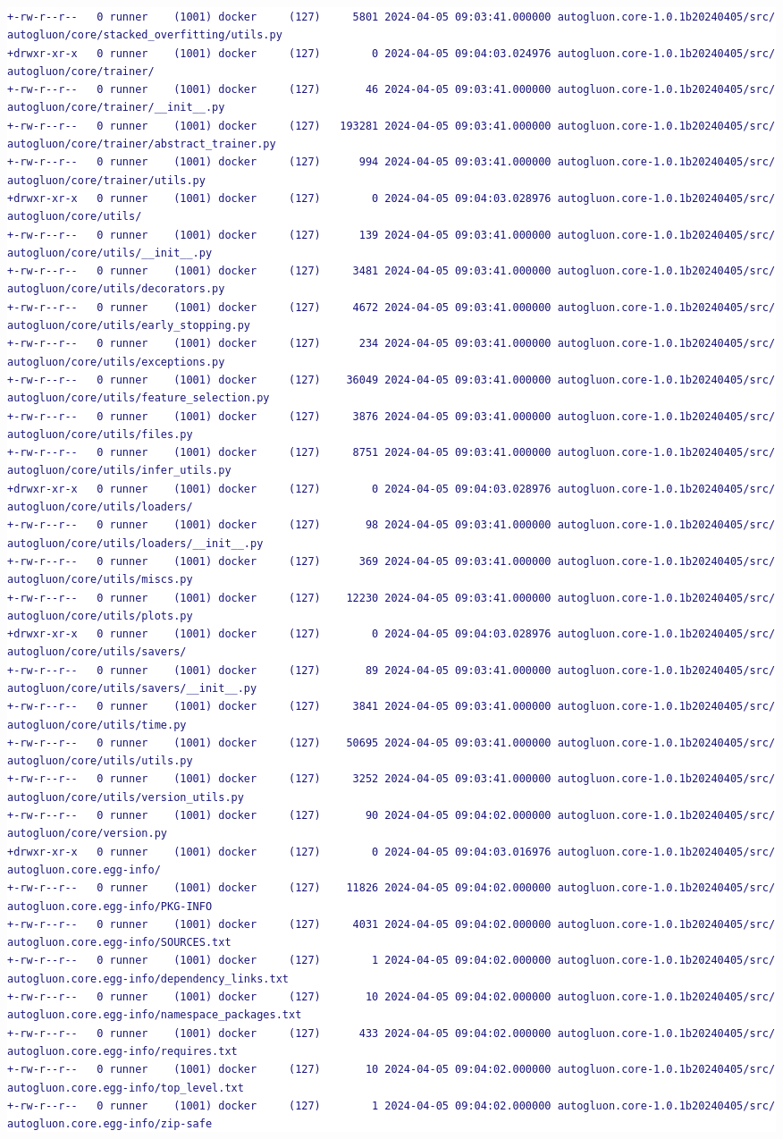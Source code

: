 ```diff
+-rw-r--r--   0 runner    (1001) docker     (127)     5801 2024-04-05 09:03:41.000000 autogluon.core-1.0.1b20240405/src/autogluon/core/stacked_overfitting/utils.py
+drwxr-xr-x   0 runner    (1001) docker     (127)        0 2024-04-05 09:04:03.024976 autogluon.core-1.0.1b20240405/src/autogluon/core/trainer/
+-rw-r--r--   0 runner    (1001) docker     (127)       46 2024-04-05 09:03:41.000000 autogluon.core-1.0.1b20240405/src/autogluon/core/trainer/__init__.py
+-rw-r--r--   0 runner    (1001) docker     (127)   193281 2024-04-05 09:03:41.000000 autogluon.core-1.0.1b20240405/src/autogluon/core/trainer/abstract_trainer.py
+-rw-r--r--   0 runner    (1001) docker     (127)      994 2024-04-05 09:03:41.000000 autogluon.core-1.0.1b20240405/src/autogluon/core/trainer/utils.py
+drwxr-xr-x   0 runner    (1001) docker     (127)        0 2024-04-05 09:04:03.028976 autogluon.core-1.0.1b20240405/src/autogluon/core/utils/
+-rw-r--r--   0 runner    (1001) docker     (127)      139 2024-04-05 09:03:41.000000 autogluon.core-1.0.1b20240405/src/autogluon/core/utils/__init__.py
+-rw-r--r--   0 runner    (1001) docker     (127)     3481 2024-04-05 09:03:41.000000 autogluon.core-1.0.1b20240405/src/autogluon/core/utils/decorators.py
+-rw-r--r--   0 runner    (1001) docker     (127)     4672 2024-04-05 09:03:41.000000 autogluon.core-1.0.1b20240405/src/autogluon/core/utils/early_stopping.py
+-rw-r--r--   0 runner    (1001) docker     (127)      234 2024-04-05 09:03:41.000000 autogluon.core-1.0.1b20240405/src/autogluon/core/utils/exceptions.py
+-rw-r--r--   0 runner    (1001) docker     (127)    36049 2024-04-05 09:03:41.000000 autogluon.core-1.0.1b20240405/src/autogluon/core/utils/feature_selection.py
+-rw-r--r--   0 runner    (1001) docker     (127)     3876 2024-04-05 09:03:41.000000 autogluon.core-1.0.1b20240405/src/autogluon/core/utils/files.py
+-rw-r--r--   0 runner    (1001) docker     (127)     8751 2024-04-05 09:03:41.000000 autogluon.core-1.0.1b20240405/src/autogluon/core/utils/infer_utils.py
+drwxr-xr-x   0 runner    (1001) docker     (127)        0 2024-04-05 09:04:03.028976 autogluon.core-1.0.1b20240405/src/autogluon/core/utils/loaders/
+-rw-r--r--   0 runner    (1001) docker     (127)       98 2024-04-05 09:03:41.000000 autogluon.core-1.0.1b20240405/src/autogluon/core/utils/loaders/__init__.py
+-rw-r--r--   0 runner    (1001) docker     (127)      369 2024-04-05 09:03:41.000000 autogluon.core-1.0.1b20240405/src/autogluon/core/utils/miscs.py
+-rw-r--r--   0 runner    (1001) docker     (127)    12230 2024-04-05 09:03:41.000000 autogluon.core-1.0.1b20240405/src/autogluon/core/utils/plots.py
+drwxr-xr-x   0 runner    (1001) docker     (127)        0 2024-04-05 09:04:03.028976 autogluon.core-1.0.1b20240405/src/autogluon/core/utils/savers/
+-rw-r--r--   0 runner    (1001) docker     (127)       89 2024-04-05 09:03:41.000000 autogluon.core-1.0.1b20240405/src/autogluon/core/utils/savers/__init__.py
+-rw-r--r--   0 runner    (1001) docker     (127)     3841 2024-04-05 09:03:41.000000 autogluon.core-1.0.1b20240405/src/autogluon/core/utils/time.py
+-rw-r--r--   0 runner    (1001) docker     (127)    50695 2024-04-05 09:03:41.000000 autogluon.core-1.0.1b20240405/src/autogluon/core/utils/utils.py
+-rw-r--r--   0 runner    (1001) docker     (127)     3252 2024-04-05 09:03:41.000000 autogluon.core-1.0.1b20240405/src/autogluon/core/utils/version_utils.py
+-rw-r--r--   0 runner    (1001) docker     (127)       90 2024-04-05 09:04:02.000000 autogluon.core-1.0.1b20240405/src/autogluon/core/version.py
+drwxr-xr-x   0 runner    (1001) docker     (127)        0 2024-04-05 09:04:03.016976 autogluon.core-1.0.1b20240405/src/autogluon.core.egg-info/
+-rw-r--r--   0 runner    (1001) docker     (127)    11826 2024-04-05 09:04:02.000000 autogluon.core-1.0.1b20240405/src/autogluon.core.egg-info/PKG-INFO
+-rw-r--r--   0 runner    (1001) docker     (127)     4031 2024-04-05 09:04:02.000000 autogluon.core-1.0.1b20240405/src/autogluon.core.egg-info/SOURCES.txt
+-rw-r--r--   0 runner    (1001) docker     (127)        1 2024-04-05 09:04:02.000000 autogluon.core-1.0.1b20240405/src/autogluon.core.egg-info/dependency_links.txt
+-rw-r--r--   0 runner    (1001) docker     (127)       10 2024-04-05 09:04:02.000000 autogluon.core-1.0.1b20240405/src/autogluon.core.egg-info/namespace_packages.txt
+-rw-r--r--   0 runner    (1001) docker     (127)      433 2024-04-05 09:04:02.000000 autogluon.core-1.0.1b20240405/src/autogluon.core.egg-info/requires.txt
+-rw-r--r--   0 runner    (1001) docker     (127)       10 2024-04-05 09:04:02.000000 autogluon.core-1.0.1b20240405/src/autogluon.core.egg-info/top_level.txt
+-rw-r--r--   0 runner    (1001) docker     (127)        1 2024-04-05 09:04:02.000000 autogluon.core-1.0.1b20240405/src/autogluon.core.egg-info/zip-safe
```